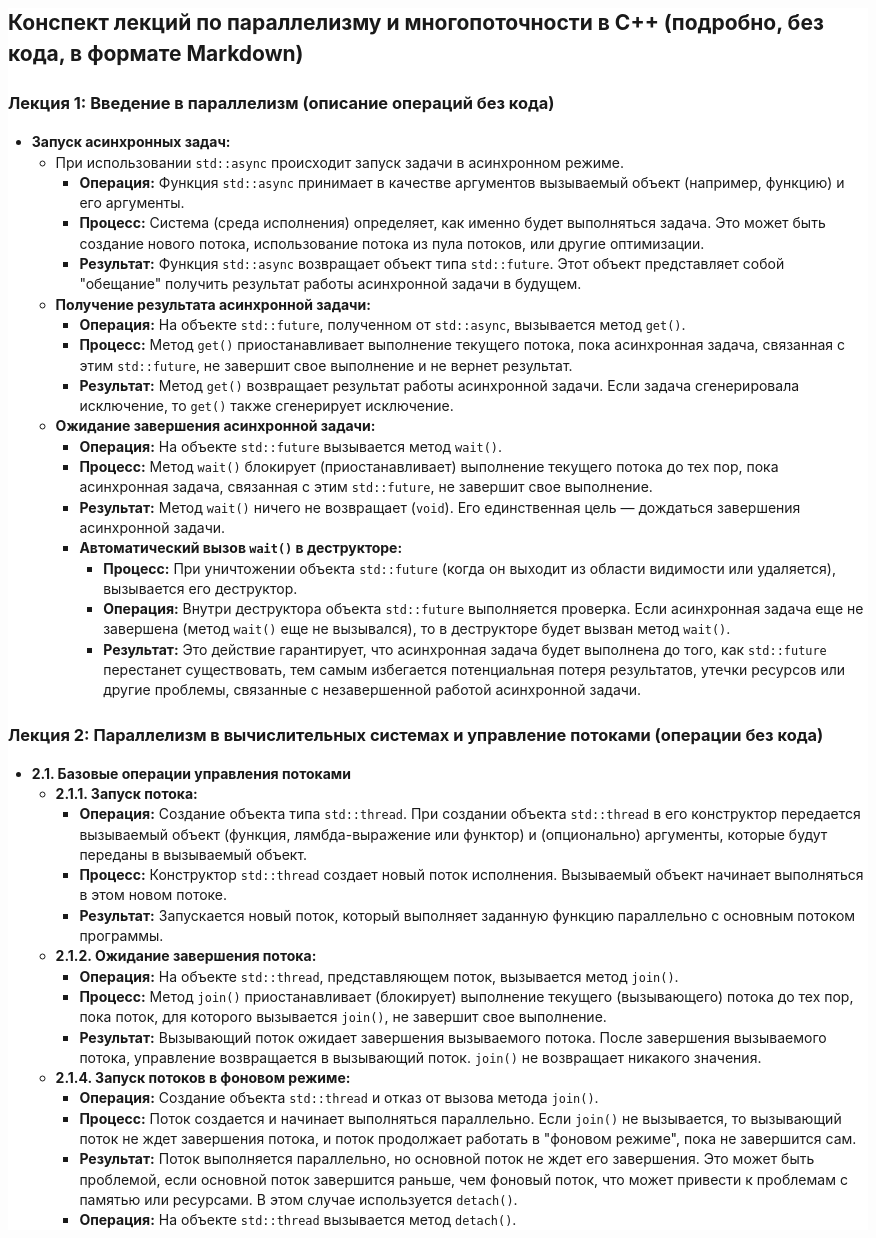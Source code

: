 ## Конспект лекций по параллелизму и многопоточности в C++ (подробно, без кода, в формате Markdown)

### Лекция 1: Введение в параллелизм (описание операций без кода)

*   **Запуск асинхронных задач:**
    *   При использовании `std::async` происходит запуск задачи в асинхронном режиме.
        *   **Операция:** Функция `std::async` принимает в качестве аргументов вызываемый объект (например, функцию) и его аргументы.
        *   **Процесс:** Система (среда исполнения) определяет, как именно будет выполняться задача. Это может быть создание нового потока, использование потока из пула потоков, или другие оптимизации.
        *   **Результат:** Функция `std::async` возвращает объект типа `std::future`. Этот объект представляет собой "обещание" получить результат работы асинхронной задачи в будущем.
    *   **Получение результата асинхронной задачи:**
        *   **Операция:** На объекте `std::future`, полученном от `std::async`, вызывается метод `get()`.
        *   **Процесс:** Метод `get()` приостанавливает выполнение текущего потока, пока асинхронная задача, связанная с этим `std::future`, не завершит свое выполнение и не вернет результат.
        *   **Результат:** Метод `get()` возвращает результат работы асинхронной задачи. Если задача сгенерировала исключение, то `get()` также сгенерирует исключение.
    *   **Ожидание завершения асинхронной задачи:**
        *   **Операция:** На объекте `std::future` вызывается метод `wait()`.
        *   **Процесс:** Метод `wait()` блокирует (приостанавливает) выполнение текущего потока до тех пор, пока асинхронная задача, связанная с этим `std::future`, не завершит свое выполнение.
        *   **Результат:** Метод `wait()` ничего не возвращает (`void`). Его единственная цель — дождаться завершения асинхронной задачи.
        *   **Автоматический вызов `wait()` в деструкторе:**
            *   **Процесс:** При уничтожении объекта `std::future` (когда он выходит из области видимости или удаляется), вызывается его деструктор.
            *   **Операция:** Внутри деструктора объекта `std::future` выполняется проверка. Если асинхронная задача еще не завершена (метод `wait()` еще не вызывался), то в деструкторе будет вызван метод `wait()`.
            *   **Результат:** Это действие гарантирует, что асинхронная задача будет выполнена до того, как `std::future` перестанет существовать, тем самым избегается потенциальная потеря результатов, утечки ресурсов или другие проблемы, связанные с незавершенной работой асинхронной задачи.

### Лекция 2: Параллелизм в вычислительных системах и управление потоками (операции без кода)

*   **2.1. Базовые операции управления потоками**
    *   **2.1.1. Запуск потока:**
        *   **Операция:** Создание объекта типа `std::thread`. При создании объекта `std::thread` в его конструктор передается вызываемый объект (функция, лямбда-выражение или функтор) и (опционально) аргументы, которые будут переданы в вызываемый объект.
        *   **Процесс:** Конструктор `std::thread` создает новый поток исполнения. Вызываемый объект начинает выполняться в этом новом потоке.
        *   **Результат:** Запускается новый поток, который выполняет заданную функцию параллельно с основным потоком программы.
    *   **2.1.2. Ожидание завершения потока:**
        *   **Операция:** На объекте `std::thread`, представляющем поток, вызывается метод `join()`.
        *   **Процесс:** Метод `join()` приостанавливает (блокирует) выполнение текущего (вызывающего) потока до тех пор, пока поток, для которого вызывается `join()`, не завершит свое выполнение.
        *   **Результат:** Вызывающий поток ожидает завершения вызываемого потока. После завершения вызываемого потока, управление возвращается в вызывающий поток. `join()` не возвращает никакого значения.
    *   **2.1.4. Запуск потоков в фоновом режиме:**
        *   **Операция:** Создание объекта `std::thread` и отказ от вызова метода `join()`.
        *    **Процесс:** Поток создается и начинает выполняться параллельно. Если `join()` не вызывается, то вызывающий поток не ждет завершения потока, и поток продолжает работать в "фоновом режиме", пока не завершится сам.
        *   **Результат:** Поток выполняется параллельно, но основной поток не ждет его завершения. Это может быть проблемой, если основной поток завершится раньше, чем фоновый поток, что может привести к проблемам с памятью или ресурсами. В этом случае используется `detach()`.
        *   **Операция:** На объекте `std::thread` вызывается метод `detach()`.